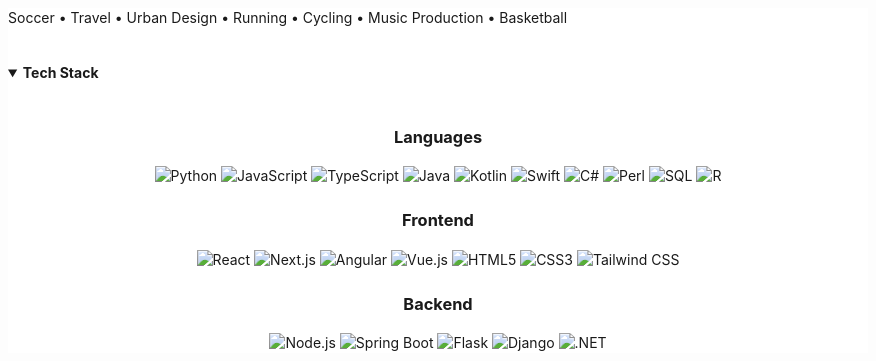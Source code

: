Soccer • Travel • Urban Design • Running • Cycling • Music Production • Basketball

<br clear="both">


<details open>
<summary><b>Tech Stack</b></summary>
<br>

<div align="center">

### Languages
![Python](https://img.shields.io/badge/Python-3776AB?style=flat-square&logo=python&logoColor=white)
![JavaScript](https://img.shields.io/badge/JavaScript-F7DF1E?style=flat-square&logo=javascript&logoColor=black)
![TypeScript](https://img.shields.io/badge/TypeScript-007ACC?style=flat-square&logo=typescript&logoColor=white)
![Java](https://img.shields.io/badge/Java-ED8B00?style=flat-square&logo=openjdk&logoColor=white)
![Kotlin](https://img.shields.io/badge/Kotlin-7F52FF?style=flat-square&logo=kotlin&logoColor=white)
![Swift](https://img.shields.io/badge/Swift-FA7343?style=flat-square&logo=swift&logoColor=white)
![C#](https://img.shields.io/badge/C%23-239120?style=flat-square&logo=c-sharp&logoColor=white)
![Perl](https://img.shields.io/badge/Perl-39457E?style=flat-square&logo=perl&logoColor=white)
![SQL](https://img.shields.io/badge/SQL-4479A1?style=flat-square&logo=mysql&logoColor=white)
![R](https://img.shields.io/badge/R-276DC3?style=flat-square&logo=r&logoColor=white)

### Frontend
![React](https://img.shields.io/badge/React-20232A?style=flat-square&logo=react&logoColor=61DAFB)
![Next.js](https://img.shields.io/badge/Next.js-000000?style=flat-square&logo=next.js&logoColor=white)
![Angular](https://img.shields.io/badge/Angular-DD0031?style=flat-square&logo=angular&logoColor=white)
![Vue.js](https://img.shields.io/badge/Vue.js-4FC08D?style=flat-square&logo=vue.js&logoColor=white)
![HTML5](https://img.shields.io/badge/HTML5-E34C26?style=flat-square&logo=html5&logoColor=white)
![CSS3](https://img.shields.io/badge/CSS3-1572B6?style=flat-square&logo=css3&logoColor=white)
![Tailwind CSS](https://img.shields.io/badge/Tailwind_CSS-38B2AC?style=flat-square&logo=tailwind-css&logoColor=white)

### Backend
![Node.js](https://img.shields.io/badge/Node.js-43853D?style=flat-square&logo=node.js&logoColor=white)
![Spring Boot](https://img.shields.io/badge/Spring_Boot-6DB33F?style=flat-square&logo=spring-boot&logoColor=white)
![Flask](https://img.shields.io/badge/Flask-000000?style=flat-square&logo=flask&logoColor=white)
![Django](https://img.shields.io/badge/Django-092E20?style=flat-square&logo=django&logoColor=white)
![.NET](https://img.shields.io/badge/.NET-5C2D91?style=flat-square&logo=.net&logoColor=white)
